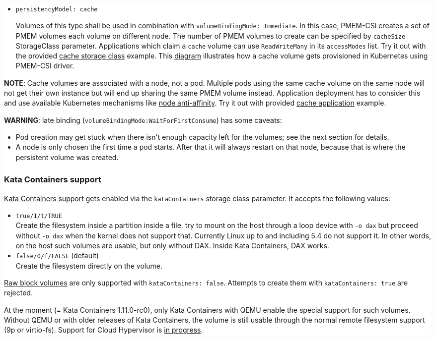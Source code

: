 * `persistencyModel: cache`  

  Volumes of this type shall be used in combination with
  `volumeBindingMode: Immediate`. In this case, PMEM-CSI creates a set
  of PMEM volumes each volume on different node. The number of PMEM
  volumes to create can be specified by `cacheSize` StorageClass
  parameter. Applications which claim a `cache` volume can use
  `ReadWriteMany` in its `accessModes` list. Try it out with the provided
  [cache storage class](/deploy/common/pmem-storageclass-cache.yaml)
  example. This
  [diagram](/docs/images/sequence/pmem-csi-cache-sequence-diagram.png)
  illustrates how a cache volume gets provisioned in Kubernetes using
  PMEM-CSI driver.

**NOTE**: Cache volumes are associated with a node, not a pod. Multiple
pods using the same cache volume on the same node will not get their
own instance but will end up sharing the same PMEM volume instead.
Application deployment has to consider this and use available Kubernetes
mechanisms like [node
anti-affinity](https://kubernetes.io/docs/concepts/configuration/assign-pod-node/#affinity-and-anti-affinity).
Try it out with provided
[cache application](/deploy/common/pmem-app-cache.yaml) example.

**WARNING**: late binding (`volumeBindingMode:WaitForFirstConsume`) has some caveats:
* Pod creation may get stuck when there isn't enough capacity left for
  the volumes; see the next section for details.
* A node is only chosen the first time a pod starts. After that it will always restart
  on that node, because that is where the persistent volume was created.

### Kata Containers support

[Kata Containers support](design.md#kata-containers-support) gets enabled via
the `kataContainers` storage class parameter. It accepts the following
values:
* `true/1/t/TRUE`  
  Create the filesystem inside a partition inside a file, try to mount
  on the host through a loop device with `-o dax` but proceed without
  `-o dax` when the kernel does not support that. Currently Linux up
  to and including 5.4 do not support it. In other words, on the host
  such volumes are usable, but only without DAX. Inside Kata
  Containers, DAX works.
* `false/0/f/FALSE` (default)  
  Create the filesystem directly on the volume.

[Raw block volumes](#raw-block-volumes) are only supported with
`kataContainers: false`. Attempts to create them with `kataContainers:
true` are rejected.

At the moment (= Kata Containers 1.11.0-rc0), only Kata Containers
with QEMU enable the special support for such volumes. Without QEMU or
with older releases of Kata Containers, the volume is still usable
through the normal remote filesystem support (9p or virtio-fs). Support
for Cloud Hypervisor is [in
progress](https://github.com/kata-containers/runtime/issues/2575).
